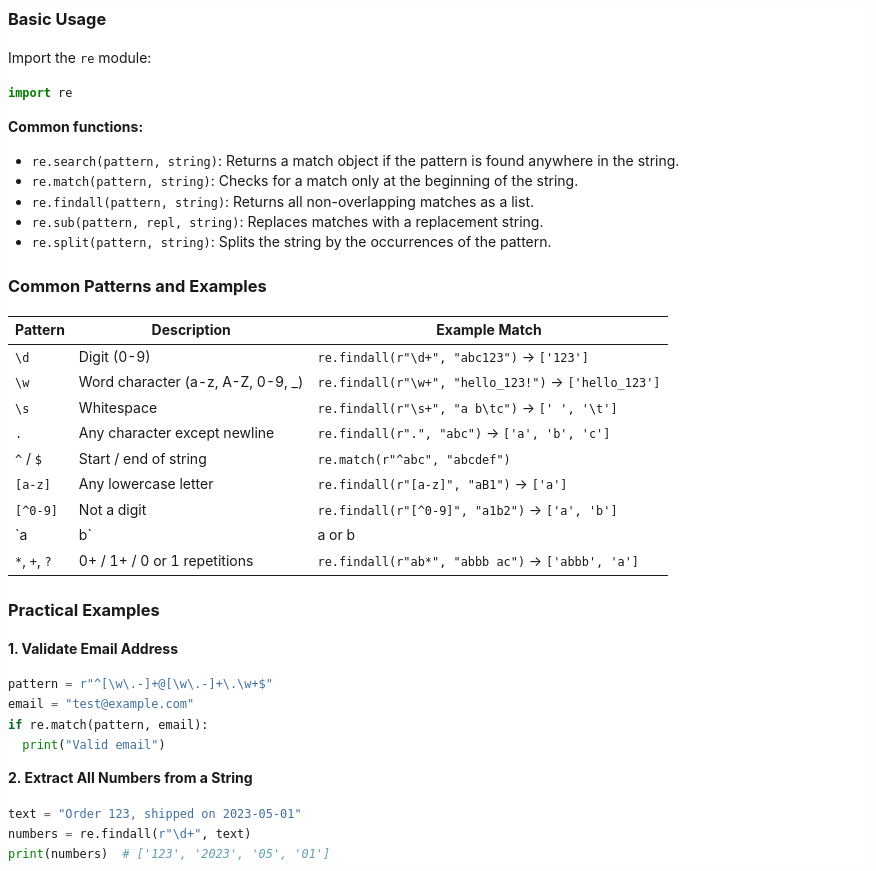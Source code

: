 ### Basic Usage

Import the `re` module:

```python
import re
```

**Common functions:**

- `re.search(pattern, string)`: Returns a match object if the pattern is found anywhere in the string.
- `re.match(pattern, string)`: Checks for a match only at the beginning of the string.
- `re.findall(pattern, string)`: Returns all non-overlapping matches as a list.
- `re.sub(pattern, repl, string)`: Replaces matches with a replacement string.
- `re.split(pattern, string)`: Splits the string by the occurrences of the pattern.

### Common Patterns and Examples

| Pattern      | Description                  | Example Match      |
|--------------|-----------------------------|--------------------|
| `\d`         | Digit (0-9)                  | `re.findall(r"\d+", "abc123")` → `['123']` |
| `\w`         | Word character (a-z, A-Z, 0-9, _) | `re.findall(r"\w+", "hello_123!")` → `['hello_123']` |
| `\s`         | Whitespace                   | `re.findall(r"\s+", "a b\tc")` → `[' ', '\t']` |
| `.`          | Any character except newline  | `re.findall(r".", "abc")` → `['a', 'b', 'c']` |
| `^` / `$`    | Start / end of string        | `re.match(r"^abc", "abcdef")` |
| `[a-z]`      | Any lowercase letter         | `re.findall(r"[a-z]", "aB1")` → `['a']` |
| `[^0-9]`     | Not a digit                  | `re.findall(r"[^0-9]", "a1b2")` → `['a', 'b']` |
| `a|b`        | a or b                       | `re.findall(r"a|b", "cat bat")` → `['a', 'b', 'a']` |
| `*`, `+`, `?`| 0+ / 1+ / 0 or 1 repetitions | `re.findall(r"ab*", "abbb ac")` → `['abbb', 'a']` |

### Practical Examples

**1. Validate Email Address**

```python
pattern = r"^[\w\.-]+@[\w\.-]+\.\w+$"
email = "test@example.com"
if re.match(pattern, email):
  print("Valid email")
```

**2. Extract All Numbers from a String**

```python
text = "Order 123, shipped on 2023-05-01"
numbers = re.findall(r"\d+", text)
print(numbers)  # ['123', '2023', '05', '01']
```
